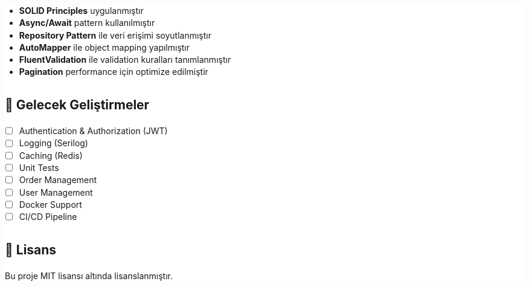 - **SOLID Principles** uygulanmıştır
- **Async/Await** pattern kullanılmıştır
- **Repository Pattern** ile veri erişimi soyutlanmıştır
- **AutoMapper** ile object mapping yapılmıştır
- **FluentValidation** ile validation kuralları tanımlanmıştır
- **Pagination** performance için optimize edilmiştir

## 🔮 Gelecek Geliştirmeler

- [ ] Authentication & Authorization (JWT)
- [ ] Logging (Serilog)
- [ ] Caching (Redis)
- [ ] Unit Tests
- [ ] Order Management
- [ ] User Management
- [ ] Docker Support
- [ ] CI/CD Pipeline

## 📝 Lisans

Bu proje MIT lisansı altında lisanslanmıştır.
